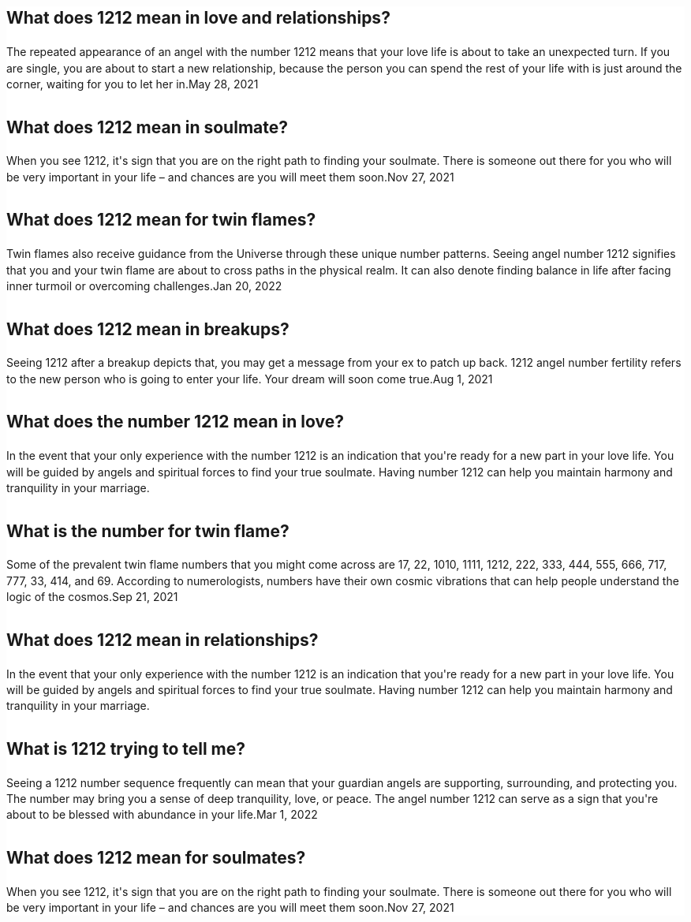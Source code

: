 ## What does 1212 mean in love and relationships?
The repeated appearance of an angel with the number 1212 means that your love life is about to take an unexpected turn. If you are single, you are about to start a new relationship, because the person you can spend the rest of your life with is just around the corner, waiting for you to let her in.May 28, 2021

## What does 1212 mean in soulmate?
When you see 1212, it's sign that you are on the right path to finding your soulmate. There is someone out there for you who will be very important in your life – and chances are you will meet them soon.Nov 27, 2021

## What does 1212 mean for twin flames?
Twin flames also receive guidance from the Universe through these unique number patterns. Seeing angel number 1212 signifies that you and your twin flame are about to cross paths in the physical realm. It can also denote finding balance in life after facing inner turmoil or overcoming challenges.Jan 20, 2022

## What does 1212 mean in breakups?
Seeing 1212 after a breakup depicts that, you may get a message from your ex to patch up back. 1212 angel number fertility refers to the new person who is going to enter your life. Your dream will soon come true.Aug 1, 2021

## What does the number 1212 mean in love?
In the event that your only experience with the number 1212 is an indication that you're ready for a new part in your love life. You will be guided by angels and spiritual forces to find your true soulmate. Having number 1212 can help you maintain harmony and tranquility in your marriage.

## What is the number for twin flame?
Some of the prevalent twin flame numbers that you might come across are 17, 22, 1010, 1111, 1212, 222, 333, 444, 555, 666, 717, 777, 33, 414, and 69. According to numerologists, numbers have their own cosmic vibrations that can help people understand the logic of the cosmos.Sep 21, 2021

## What does 1212 mean in relationships?
In the event that your only experience with the number 1212 is an indication that you're ready for a new part in your love life. You will be guided by angels and spiritual forces to find your true soulmate. Having number 1212 can help you maintain harmony and tranquility in your marriage.

## What is 1212 trying to tell me?
Seeing a 1212 number sequence frequently can mean that your guardian angels are supporting, surrounding, and protecting you. The number may bring you a sense of deep tranquility, love, or peace. The angel number 1212 can serve as a sign that you're about to be blessed with abundance in your life.Mar 1, 2022

## What does 1212 mean for soulmates?
When you see 1212, it's sign that you are on the right path to finding your soulmate. There is someone out there for you who will be very important in your life – and chances are you will meet them soon.Nov 27, 2021
